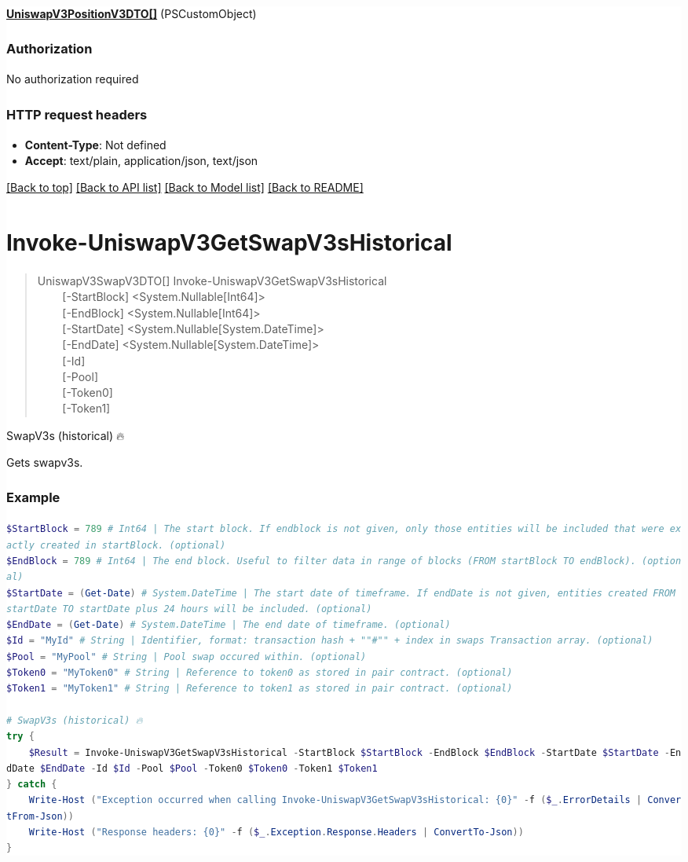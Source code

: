 [**UniswapV3PositionV3DTO[]**](UniswapV3PositionV3DTO.md) (PSCustomObject)

### Authorization

No authorization required

### HTTP request headers

 - **Content-Type**: Not defined
 - **Accept**: text/plain, application/json, text/json

[[Back to top]](#) [[Back to API list]](../README.md#documentation-for-api-endpoints) [[Back to Model list]](../README.md#documentation-for-models) [[Back to README]](../README.md)

<a name="Invoke-UniswapV3GetSwapV3sHistorical"></a>
# **Invoke-UniswapV3GetSwapV3sHistorical**
> UniswapV3SwapV3DTO[] Invoke-UniswapV3GetSwapV3sHistorical<br>
> &nbsp;&nbsp;&nbsp;&nbsp;&nbsp;&nbsp;&nbsp;&nbsp;[-StartBlock] <System.Nullable[Int64]><br>
> &nbsp;&nbsp;&nbsp;&nbsp;&nbsp;&nbsp;&nbsp;&nbsp;[-EndBlock] <System.Nullable[Int64]><br>
> &nbsp;&nbsp;&nbsp;&nbsp;&nbsp;&nbsp;&nbsp;&nbsp;[-StartDate] <System.Nullable[System.DateTime]><br>
> &nbsp;&nbsp;&nbsp;&nbsp;&nbsp;&nbsp;&nbsp;&nbsp;[-EndDate] <System.Nullable[System.DateTime]><br>
> &nbsp;&nbsp;&nbsp;&nbsp;&nbsp;&nbsp;&nbsp;&nbsp;[-Id] <String><br>
> &nbsp;&nbsp;&nbsp;&nbsp;&nbsp;&nbsp;&nbsp;&nbsp;[-Pool] <String><br>
> &nbsp;&nbsp;&nbsp;&nbsp;&nbsp;&nbsp;&nbsp;&nbsp;[-Token0] <String><br>
> &nbsp;&nbsp;&nbsp;&nbsp;&nbsp;&nbsp;&nbsp;&nbsp;[-Token1] <String><br>

SwapV3s (historical) 🔥

Gets swapv3s.

### Example
```powershell
$StartBlock = 789 # Int64 | The start block. If endblock is not given, only those entities will be included that were exactly created in startBlock. (optional)
$EndBlock = 789 # Int64 | The end block. Useful to filter data in range of blocks (FROM startBlock TO endBlock). (optional)
$StartDate = (Get-Date) # System.DateTime | The start date of timeframe. If endDate is not given, entities created FROM startDate TO startDate plus 24 hours will be included. (optional)
$EndDate = (Get-Date) # System.DateTime | The end date of timeframe. (optional)
$Id = "MyId" # String | Identifier, format: transaction hash + ""#"" + index in swaps Transaction array. (optional)
$Pool = "MyPool" # String | Pool swap occured within. (optional)
$Token0 = "MyToken0" # String | Reference to token0 as stored in pair contract. (optional)
$Token1 = "MyToken1" # String | Reference to token1 as stored in pair contract. (optional)

# SwapV3s (historical) 🔥
try {
    $Result = Invoke-UniswapV3GetSwapV3sHistorical -StartBlock $StartBlock -EndBlock $EndBlock -StartDate $StartDate -EndDate $EndDate -Id $Id -Pool $Pool -Token0 $Token0 -Token1 $Token1
} catch {
    Write-Host ("Exception occurred when calling Invoke-UniswapV3GetSwapV3sHistorical: {0}" -f ($_.ErrorDetails | ConvertFrom-Json))
    Write-Host ("Response headers: {0}" -f ($_.Exception.Response.Headers | ConvertTo-Json))
}
```
